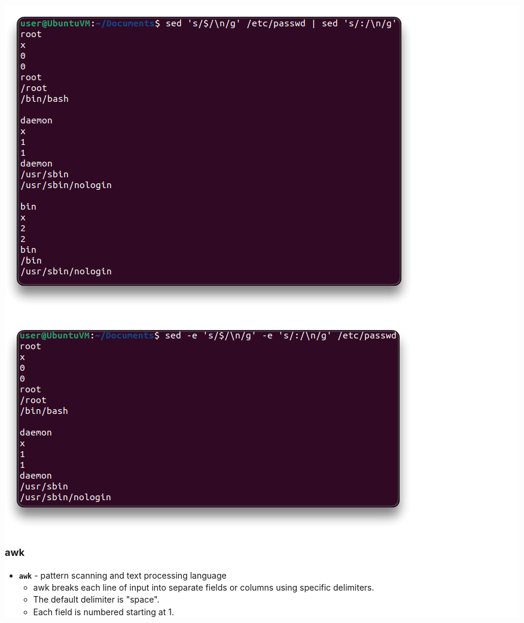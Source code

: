 ![](7-utilities-editorsassets/image-20221025223714564.png)

![](7-utilities-editorsassets/image-20221025223944428.png)

### awk

- **`awk`** - pattern scanning and text processing language
  - awk breaks each line of input into separate fields or columns using specific delimiters.
  - The default delimiter is "space".
  - Each field is numbered starting at 1.
